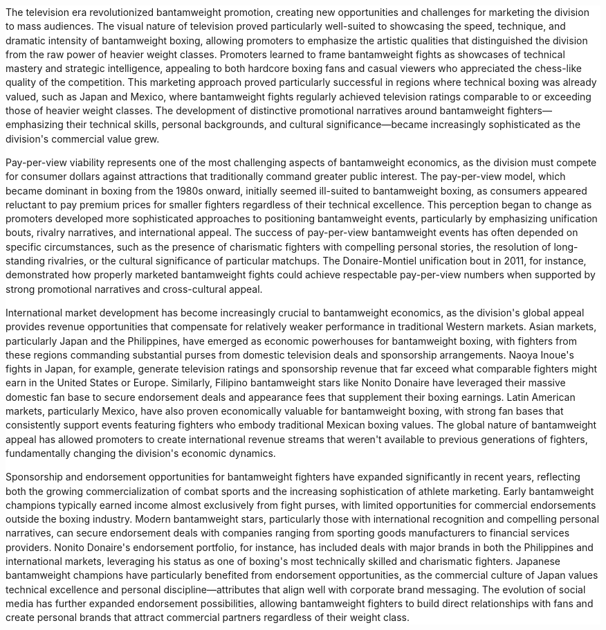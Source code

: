 The television era revolutionized bantamweight promotion, creating new opportunities and challenges for marketing the division to mass audiences. The visual nature of television proved particularly well-suited to showcasing the speed, technique, and dramatic intensity of bantamweight boxing, allowing promoters to emphasize the artistic qualities that distinguished the division from the raw power of heavier weight classes. Promoters learned to frame bantamweight fights as showcases of technical mastery and strategic intelligence, appealing to both hardcore boxing fans and casual viewers who appreciated the chess-like quality of the competition. This marketing approach proved particularly successful in regions where technical boxing was already valued, such as Japan and Mexico, where bantamweight fights regularly achieved television ratings comparable to or exceeding those of heavier weight classes. The development of distinctive promotional narratives around bantamweight fighters—emphasizing their technical skills, personal backgrounds, and cultural significance—became increasingly sophisticated as the division's commercial value grew.

Pay-per-view viability represents one of the most challenging aspects of bantamweight economics, as the division must compete for consumer dollars against attractions that traditionally command greater public interest. The pay-per-view model, which became dominant in boxing from the 1980s onward, initially seemed ill-suited to bantamweight boxing, as consumers appeared reluctant to pay premium prices for smaller fighters regardless of their technical excellence. This perception began to change as promoters developed more sophisticated approaches to positioning bantamweight events, particularly by emphasizing unification bouts, rivalry narratives, and international appeal. The success of pay-per-view bantamweight events has often depended on specific circumstances, such as the presence of charismatic fighters with compelling personal stories, the resolution of long-standing rivalries, or the cultural significance of particular matchups. The Donaire-Montiel unification bout in 2011, for instance, demonstrated how properly marketed bantamweight fights could achieve respectable pay-per-view numbers when supported by strong promotional narratives and cross-cultural appeal.

International market development has become increasingly crucial to bantamweight economics, as the division's global appeal provides revenue opportunities that compensate for relatively weaker performance in traditional Western markets. Asian markets, particularly Japan and the Philippines, have emerged as economic powerhouses for bantamweight boxing, with fighters from these regions commanding substantial purses from domestic television deals and sponsorship arrangements. Naoya Inoue's fights in Japan, for example, generate television ratings and sponsorship revenue that far exceed what comparable fighters might earn in the United States or Europe. Similarly, Filipino bantamweight stars like Nonito Donaire have leveraged their massive domestic fan base to secure endorsement deals and appearance fees that supplement their boxing earnings. Latin American markets, particularly Mexico, have also proven economically valuable for bantamweight boxing, with strong fan bases that consistently support events featuring fighters who embody traditional Mexican boxing values. The global nature of bantamweight appeal has allowed promoters to create international revenue streams that weren't available to previous generations of fighters, fundamentally changing the division's economic dynamics.

Sponsorship and endorsement opportunities for bantamweight fighters have expanded significantly in recent years, reflecting both the growing commercialization of combat sports and the increasing sophistication of athlete marketing. Early bantamweight champions typically earned income almost exclusively from fight purses, with limited opportunities for commercial endorsements outside the boxing industry. Modern bantamweight stars, particularly those with international recognition and compelling personal narratives, can secure endorsement deals with companies ranging from sporting goods manufacturers to financial services providers. Nonito Donaire's endorsement portfolio, for instance, has included deals with major brands in both the Philippines and international markets, leveraging his status as one of boxing's most technically skilled and charismatic fighters. Japanese bantamweight champions have particularly benefited from endorsement opportunities, as the commercial culture of Japan values technical excellence and personal discipline—attributes that align well with corporate brand messaging. The evolution of social media has further expanded endorsement possibilities, allowing bantamweight fighters to build direct relationships with fans and create personal brands that attract commercial partners regardless of their weight class.
